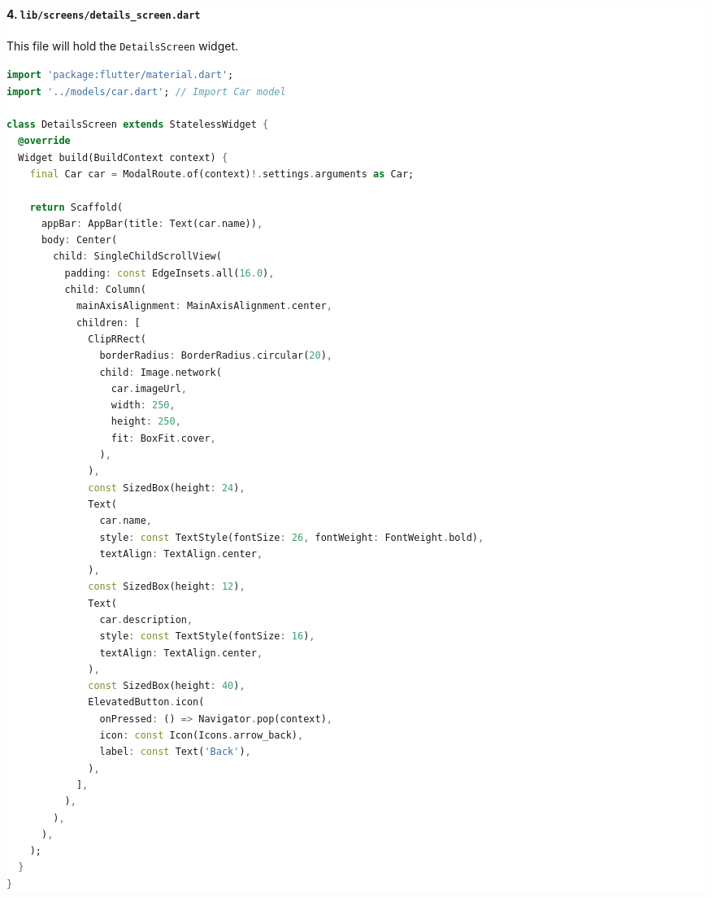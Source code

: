 #### 4. <FontIcon icon="fas fa-folder-open"/>`lib/screens/`<FontIcon icon="fa-brands fa-dart-lang"/>`details_screen.dart`

This file will hold the `DetailsScreen` widget.

```dart :collapsed-lines title="lib/screens/details_screen.dart"
import 'package:flutter/material.dart';
import '../models/car.dart'; // Import Car model

class DetailsScreen extends StatelessWidget {
  @override
  Widget build(BuildContext context) {
    final Car car = ModalRoute.of(context)!.settings.arguments as Car;

    return Scaffold(
      appBar: AppBar(title: Text(car.name)),
      body: Center(
        child: SingleChildScrollView(
          padding: const EdgeInsets.all(16.0),
          child: Column(
            mainAxisAlignment: MainAxisAlignment.center,
            children: [
              ClipRRect(
                borderRadius: BorderRadius.circular(20),
                child: Image.network(
                  car.imageUrl,
                  width: 250,
                  height: 250,
                  fit: BoxFit.cover,
                ),
              ),
              const SizedBox(height: 24),
              Text(
                car.name,
                style: const TextStyle(fontSize: 26, fontWeight: FontWeight.bold),
                textAlign: TextAlign.center,
              ),
              const SizedBox(height: 12),
              Text(
                car.description,
                style: const TextStyle(fontSize: 16),
                textAlign: TextAlign.center,
              ),
              const SizedBox(height: 40),
              ElevatedButton.icon(
                onPressed: () => Navigator.pop(context),
                icon: const Icon(Icons.arrow_back),
                label: const Text('Back'),
              ),
            ],
          ),
        ),
      ),
    );
  }
}
```
